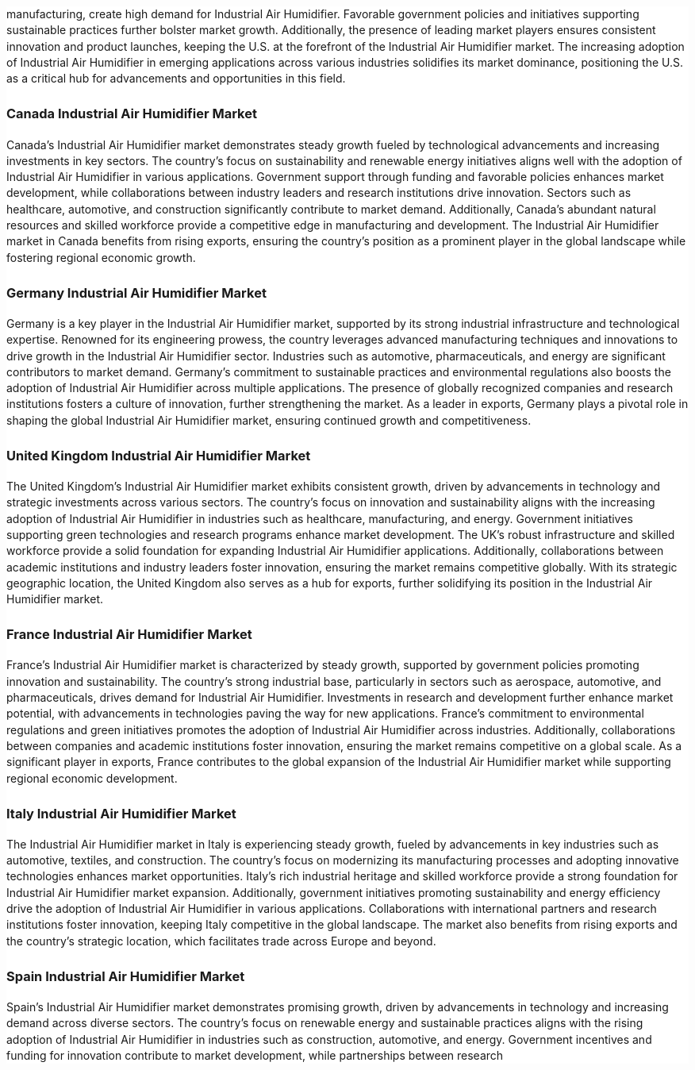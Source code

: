 manufacturing, create high demand for Industrial Air Humidifier. Favorable government policies and initiatives supporting sustainable practices further bolster market growth. Additionally, the presence of leading market players ensures consistent innovation and product launches, keeping the U.S. at the forefront of the Industrial Air Humidifier market. The increasing adoption of Industrial Air Humidifier in emerging applications across various industries solidifies its market dominance, positioning the U.S. as a critical hub for advancements and opportunities in this field.</p><h3>Canada Industrial Air Humidifier Market</h3><p>Canada&rsquo;s Industrial Air Humidifier market demonstrates steady growth fueled by technological advancements and increasing investments in key sectors. The country&rsquo;s focus on sustainability and renewable energy initiatives aligns well with the adoption of Industrial Air Humidifier in various applications. Government support through funding and favorable policies enhances market development, while collaborations between industry leaders and research institutions drive innovation. Sectors such as healthcare, automotive, and construction significantly contribute to market demand. Additionally, Canada&rsquo;s abundant natural resources and skilled workforce provide a competitive edge in manufacturing and development. The Industrial Air Humidifier market in Canada benefits from rising exports, ensuring the country&rsquo;s position as a prominent player in the global landscape while fostering regional economic growth.</p><h3>Germany Industrial Air Humidifier Market</h3><p>Germany is a key player in the Industrial Air Humidifier market, supported by its strong industrial infrastructure and technological expertise. Renowned for its engineering prowess, the country leverages advanced manufacturing techniques and innovations to drive growth in the Industrial Air Humidifier sector. Industries such as automotive, pharmaceuticals, and energy are significant contributors to market demand. Germany&rsquo;s commitment to sustainable practices and environmental regulations also boosts the adoption of Industrial Air Humidifier across multiple applications. The presence of globally recognized companies and research institutions fosters a culture of innovation, further strengthening the market. As a leader in exports, Germany plays a pivotal role in shaping the global Industrial Air Humidifier market, ensuring continued growth and competitiveness.</p><h3>United Kingdom Industrial Air Humidifier Market</h3><p>The United Kingdom&rsquo;s Industrial Air Humidifier market exhibits consistent growth, driven by advancements in technology and strategic investments across various sectors. The country&rsquo;s focus on innovation and sustainability aligns with the increasing adoption of Industrial Air Humidifier in industries such as healthcare, manufacturing, and energy. Government initiatives supporting green technologies and research programs enhance market development. The UK&rsquo;s robust infrastructure and skilled workforce provide a solid foundation for expanding Industrial Air Humidifier applications. Additionally, collaborations between academic institutions and industry leaders foster innovation, ensuring the market remains competitive globally. With its strategic geographic location, the United Kingdom also serves as a hub for exports, further solidifying its position in the Industrial Air Humidifier market.</p><h3>France Industrial Air Humidifier Market</h3><p>France&rsquo;s Industrial Air Humidifier market is characterized by steady growth, supported by government policies promoting innovation and sustainability. The country&rsquo;s strong industrial base, particularly in sectors such as aerospace, automotive, and pharmaceuticals, drives demand for Industrial Air Humidifier. Investments in research and development further enhance market potential, with advancements in technologies paving the way for new applications. France&rsquo;s commitment to environmental regulations and green initiatives promotes the adoption of Industrial Air Humidifier across industries. Additionally, collaborations between companies and academic institutions foster innovation, ensuring the market remains competitive on a global scale. As a significant player in exports, France contributes to the global expansion of the Industrial Air Humidifier market while supporting regional economic development.</p><h3>Italy Industrial Air Humidifier Market</h3><p>The Industrial Air Humidifier market in Italy is experiencing steady growth, fueled by advancements in key industries such as automotive, textiles, and construction. The country&rsquo;s focus on modernizing its manufacturing processes and adopting innovative technologies enhances market opportunities. Italy&rsquo;s rich industrial heritage and skilled workforce provide a strong foundation for Industrial Air Humidifier market expansion. Additionally, government initiatives promoting sustainability and energy efficiency drive the adoption of Industrial Air Humidifier in various applications. Collaborations with international partners and research institutions foster innovation, keeping Italy competitive in the global landscape. The market also benefits from rising exports and the country&rsquo;s strategic location, which facilitates trade across Europe and beyond.</p><h3>Spain Industrial Air Humidifier Market</h3><p>Spain&rsquo;s Industrial Air Humidifier market demonstrates promising growth, driven by advancements in technology and increasing demand across diverse sectors. The country&rsquo;s focus on renewable energy and sustainable practices aligns with the rising adoption of Industrial Air Humidifier in industries such as construction, automotive, and energy. Government incentives and funding for innovation contribute to market development, while partnerships between research